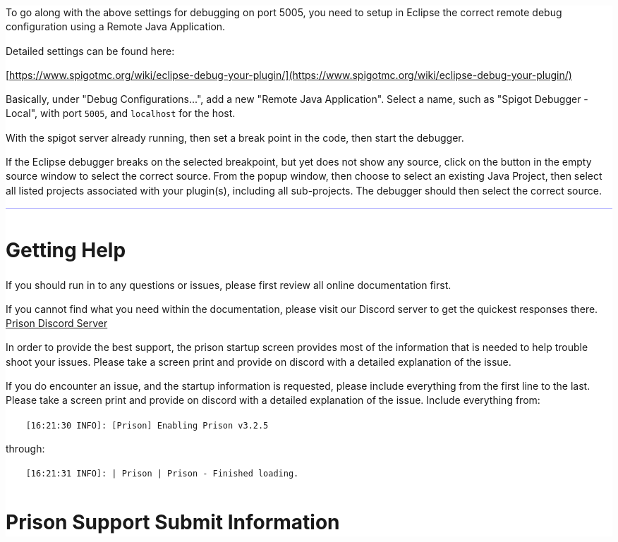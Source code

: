 To go along with the above settings for debugging on port 5005, you need to setup in Eclipse the correct remote debug configuration using a Remote Java Application.

Detailed settings can be found here:


[https://www.spigotmc.org/wiki/eclipse-debug-your-plugin/](https://www.spigotmc.org/wiki/eclipse-debug-your-plugin/)


Basically, under "Debug Configurations...", add a new "Remote Java Application".  Select a name, such as "Spigot Debugger - Local", with port `5005`, and `localhost` for the host.

With the spigot server already running, then set a break point in the code, then start the debugger. 

If the Eclipse debugger breaks on the selected breakpoint, but yet does not show any source, click on the button in the empty source window to select the correct source.  From the popup window, then choose to select an existing Java Project, then select all listed projects associated with your plugin(s), including all sub-projects.  The debugger should then select the correct source.


<hr style="height:1px; border:none; color:#aaf; background-color:#aaf;">



# Getting Help

If you should run in to any questions or issues, please first review all online documentation first.


If you cannot find what you need within the documentation, please visit our Discord server to get the quickest responses there.  
[Prison Discord Server](https://discord.gg/DCJ3j6r)


In order to provide the best support, the prison startup screen provides most of the information that is needed to help trouble shoot your issues.  Please take a screen print and provide on discord with a detailed explanation of the issue.



If you do encounter an issue, and the startup information is requested, please include
everything from the first line to the last. Please take a screen print and provide on 
discord with a detailed explanation of the issue.  Include everything from:

```
	[16:21:30 INFO]: [Prison] Enabling Prison v3.2.5
```

through:

```
	[16:21:31 INFO]: | Prison | Prison - Finished loading.
```


# Prison Support Submit Information
